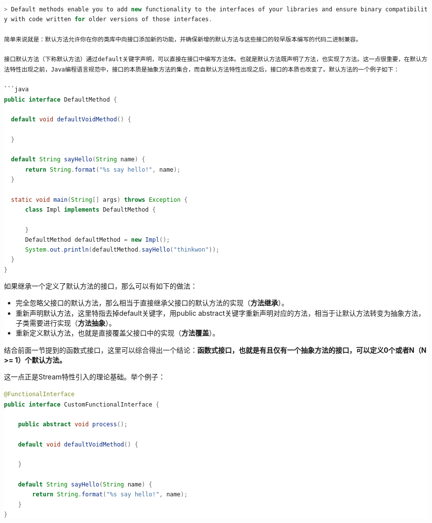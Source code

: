  ```java
> Default methods enable you to add new functionality to the interfaces of your libraries and ensure binary compatibility with code written for older versions of those interfaces.

简单来说就是：默认方法允许你在你的类库中向接口添加新的功能，并确保新增的默认方法与这些接口的较早版本编写的代码二进制兼容。

接口默认方法（下称默认方法）通过default关键字声明，可以直接在接口中编写方法体。也就是默认方法既声明了方法，也实现了方法。这一点很重要，在默认方法特性出现之前，Java编程语言规范中，接口的本质是抽象方法的集合，而自默认方法特性出现之后，接口的本质也改变了。默认方法的一个例子如下：

```java
public interface DefaultMethod {

    default void defaultVoidMethod() {

    }

    default String sayHello(String name) {
        return String.format("%s say hello!", name);
    }

    static void main(String[] args) throws Exception {
        class Impl implements DefaultMethod {

        }
        DefaultMethod defaultMethod = new Impl();
        System.out.println(defaultMethod.sayHello("thinkwon"));
    }
}

```

如果继承一个定义了默认方法的接口，那么可以有如下的做法：

- 完全忽略父接口的默认方法，那么相当于直接继承父接口的默认方法的实现（**方法继承**）。
- 重新声明默认方法，这里特指去掉default关键字，用public abstract关键字重新声明对应的方法，相当于让默认方法转变为抽象方法，子类需要进行实现（**方法抽象**）。
- 重新定义默认方法，也就是直接覆盖父接口中的实现（**方法覆盖**）。

结合前面一节提到的函数式接口，这里可以综合得出一个结论：**函数式接口，也就是有且仅有一个抽象方法的接口，可以定义0个或者N（N >= 1）个默认方法。**

这一点正是Stream特性引入的理论基础。举个例子：

```java
@FunctionalInterface
public interface CustomFunctionalInterface {

    public abstract void process();

    default void defaultVoidMethod() {

    }

    default String sayHello(String name) {
        return String.format("%s say hello!", name);
    }
}

```

